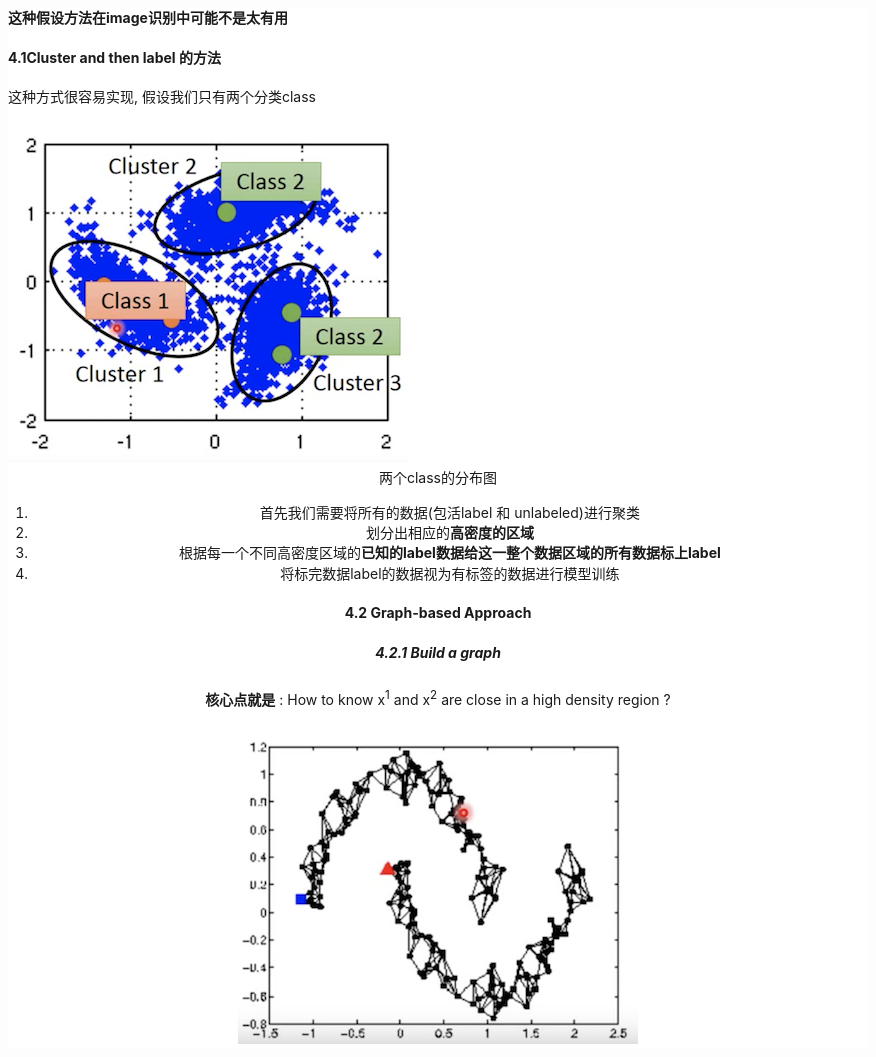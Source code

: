 **这种假设方法在image识别中可能不是太有用**

#### 4.1Cluster and then label 的方法

这种方式很容易实现, 假设我们只有两个分类class

<img src='image/semi-10.png' />

<center>两个class的分布图

1. 首先我们需要将所有的数据(包活label 和 unlabeled)进行聚类
2. 划分出相应的**高密度的区域**
3. 根据每一个不同高密度区域的**已知的label数据给这一整个数据区域的所有数据标上label**
4. 将标完数据label的数据视为有标签的数据进行模型训练



#### 4.2 Graph-based Approach

##### 4.2.1 Build a graph

**核心点就是** : How to know x$^1$ and x$^2$ are close in a high density region ?

<img src='image/semi-11.png' />
